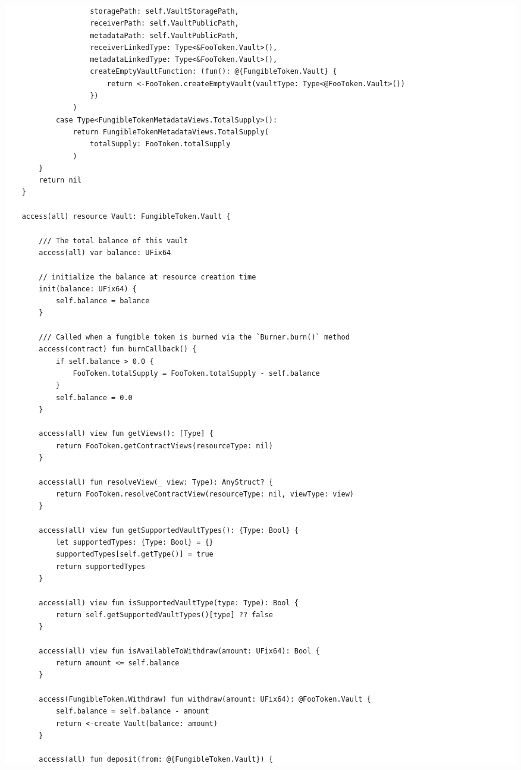 ```cadence
                    storagePath: self.VaultStoragePath,
                    receiverPath: self.VaultPublicPath,
                    metadataPath: self.VaultPublicPath,
                    receiverLinkedType: Type<&FooToken.Vault>(),
                    metadataLinkedType: Type<&FooToken.Vault>(),
                    createEmptyVaultFunction: (fun(): @{FungibleToken.Vault} {
                        return <-FooToken.createEmptyVault(vaultType: Type<@FooToken.Vault>())
                    })
                )
            case Type<FungibleTokenMetadataViews.TotalSupply>():
                return FungibleTokenMetadataViews.TotalSupply(
                    totalSupply: FooToken.totalSupply
                )
        }
        return nil
    }

    access(all) resource Vault: FungibleToken.Vault {

        /// The total balance of this vault
        access(all) var balance: UFix64

        // initialize the balance at resource creation time
        init(balance: UFix64) {
            self.balance = balance
        }

        /// Called when a fungible token is burned via the `Burner.burn()` method
        access(contract) fun burnCallback() {
            if self.balance > 0.0 {
                FooToken.totalSupply = FooToken.totalSupply - self.balance
            }
            self.balance = 0.0
        }

        access(all) view fun getViews(): [Type] {
            return FooToken.getContractViews(resourceType: nil)
        }

        access(all) fun resolveView(_ view: Type): AnyStruct? {
            return FooToken.resolveContractView(resourceType: nil, viewType: view)
        }

        access(all) view fun getSupportedVaultTypes(): {Type: Bool} {
            let supportedTypes: {Type: Bool} = {}
            supportedTypes[self.getType()] = true
            return supportedTypes
        }

        access(all) view fun isSupportedVaultType(type: Type): Bool {
            return self.getSupportedVaultTypes()[type] ?? false
        }

        access(all) view fun isAvailableToWithdraw(amount: UFix64): Bool {
            return amount <= self.balance
        }

        access(FungibleToken.Withdraw) fun withdraw(amount: UFix64): @FooToken.Vault {
            self.balance = self.balance - amount
            return <-create Vault(balance: amount)
        }

        access(all) fun deposit(from: @{FungibleToken.Vault}) {
```